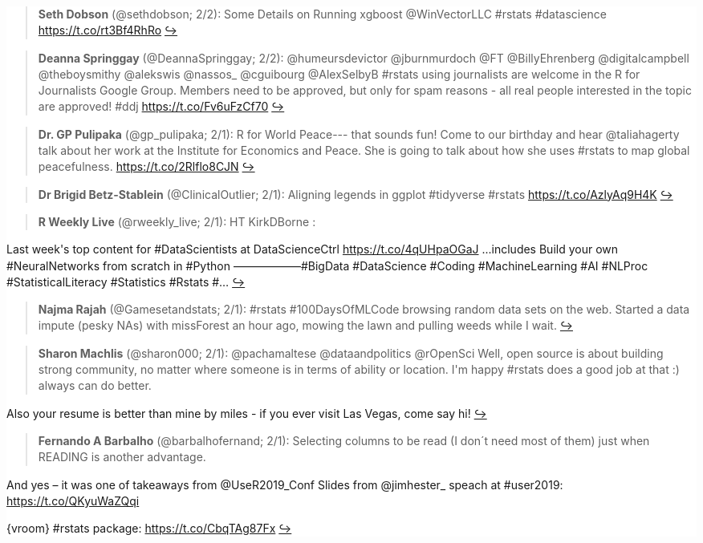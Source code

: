 


> **Seth Dobson** (@sethdobson; 2/2): Some Details on Running xgboost @WinVectorLLC #rstats #datascience https://t.co/rt3Bf4RhRo  [&#8618;](https://twitter.com/dataandme/status/1150452006256963584)




> **Deanna Springgay** (@DeannaSpringgay; 2/2): @humeursdevictor @jburnmurdoch @FT @BillyEhrenberg @digitalcampbell @theboysmithy @alekswis @nassos_ @cguibourg @AlexSelbyB #rstats using journalists are welcome in the R for Journalists Google Group. Members need to be approved, but only for spam reasons - all real people interested in the topic are approved! #ddj https://t.co/Fv6uFzCf70  [&#8618;](https://twitter.com/dataandme/status/1150476257789906946)




> **Dr. GP Pulipaka** (@gp_pulipaka; 2/1): R for World Peace--- that sounds fun! Come to our birthday and hear @taliahagerty talk about her work at the Institute for Economics and Peace. She is going to talk about how she uses #rstats to map global peacefulness. https://t.co/2Rlflo8CJN  [&#8618;](https://twitter.com/dataandme/status/1150555575685566464)




> **Dr Brigid Betz-Stablein** (@ClinicalOutlier; 2/1): Aligning legends in ggplot #tidyverse #rstats https://t.co/AzlyAq9H4K  [&#8618;](https://twitter.com/dataandme/status/1150444897209638912)




> **R Weekly Live** (@rweekly_live; 2/1): HT KirkDBorne :
>
Last week's top content for #DataScientists at DataScienceCtrl https://t.co/4qUHpaOGaJ
...includes Build your own #NeuralNetworks from scratch in #Python
——————#BigData #DataScience #Coding #MachineLearning #AI #NLProc #StatisticalLiteracy #Statistics #Rstats #…  [&#8618;](https://twitter.com/dataandme/status/1150518972288290818)




> **Najma Rajah** (@Gamesetandstats; 2/1): #rstats #100DaysOfMLCode browsing random data sets on the web.   Started a data impute (pesky NAs) with missForest an hour ago,  mowing the lawn and pulling weeds while I wait.  [&#8618;](https://twitter.com/dataandme/status/1150515177147777024)




> **Sharon Machlis** (@sharon000; 2/1): @pachamaltese @dataandpolitics @rOpenSci Well, open source is about building strong community, no matter where someone is in terms of ability or location. I'm happy #rstats does a good job at that :) always can do better. 
>
Also your resume is better than mine by miles - if you ever visit Las Vegas, come say hi!  [&#8618;](https://twitter.com/dataandme/status/1150504566766485505)




> **Fernando A Barbalho** (@barbalhofernand; 2/1): Selecting columns to be read (I don´t need most of them) just when READING is another advantage.
>
And yes – it was one of takeaways from @UseR2019_Conf
Slides from @jimhester_ speach at #user2019: https://t.co/QKyuWaZQqi
>
{vroom} #rstats package:
https://t.co/CbqTAg87Fx  [&#8618;](https://twitter.com/dataandme/status/1150482204881051648)
